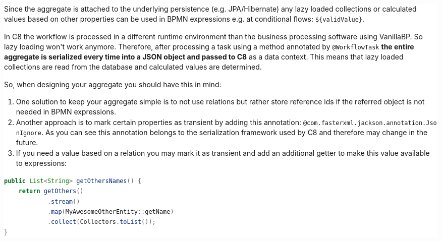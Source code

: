 Since the aggregate is attached to the underlying persistence (e.g. JPA/Hibernate) any lazy loaded collections or calculated values based on other properties can be used in BPMN expressions e.g. at conditional flows: `${validValue}`.

In C8 the workflow is processed in a different runtime environment than the business processing software using VanillaBP. So lazy loading won't work anymore. Therefore, after processing a task using a method annotated by `@WorkflowTask` **the entire aggregate is serialized every time into a JSON object and passed to C8** as a data context. This means that lazy loaded collections are read from the database and calculated values are determined.

So, when designing your aggregate you should have this in mind:
1. One solution to keep your aggregate simple is to not use relations but rather store reference ids if the referred object is not needed in BPMN expressions.
1. Another approach is to mark certain properties as transient by adding this annotation: `@com.fasterxml.jackson.annotation.JsonIgnore`. As you can see this annotation belongs to the serialization framework used by C8 and therefore may change in the future.
1. If you need a value based on a relation you may mark it as transient and add an additional getter to make this value available to expressions:
```java
public List<String> getOthersNames() {
    return getOthers()
            .stream()
            .map(MyAwesomeOtherEntity::getName)
            .collect(Collectors.toList());
}
```
